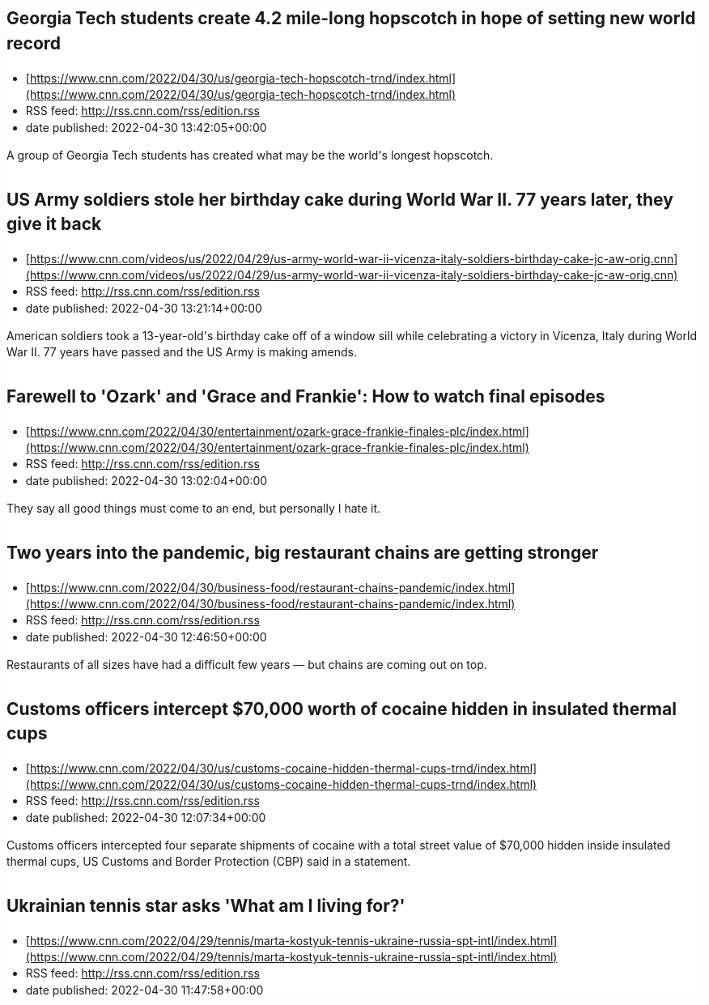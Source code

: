 ## Georgia Tech students create 4.2 mile-long hopscotch in hope of setting new world record
 - [https://www.cnn.com/2022/04/30/us/georgia-tech-hopscotch-trnd/index.html](https://www.cnn.com/2022/04/30/us/georgia-tech-hopscotch-trnd/index.html)
 - RSS feed: http://rss.cnn.com/rss/edition.rss
 - date published: 2022-04-30 13:42:05+00:00

A group of Georgia Tech students has created what may be the world's longest hopscotch.

## US Army soldiers stole her birthday cake during World War II. 77 years later, they give it back
 - [https://www.cnn.com/videos/us/2022/04/29/us-army-world-war-ii-vicenza-italy-soldiers-birthday-cake-jc-aw-orig.cnn](https://www.cnn.com/videos/us/2022/04/29/us-army-world-war-ii-vicenza-italy-soldiers-birthday-cake-jc-aw-orig.cnn)
 - RSS feed: http://rss.cnn.com/rss/edition.rss
 - date published: 2022-04-30 13:21:14+00:00

American soldiers took a 13-year-old's birthday cake off of a window sill while celebrating a victory in Vicenza, Italy during World War II. 77 years have passed and the US Army is making amends.

## Farewell to 'Ozark' and 'Grace and Frankie': How to watch final episodes
 - [https://www.cnn.com/2022/04/30/entertainment/ozark-grace-frankie-finales-plc/index.html](https://www.cnn.com/2022/04/30/entertainment/ozark-grace-frankie-finales-plc/index.html)
 - RSS feed: http://rss.cnn.com/rss/edition.rss
 - date published: 2022-04-30 13:02:04+00:00

They say all good things must come to an end, but personally I hate it.

## Two years into the pandemic, big restaurant chains are getting stronger
 - [https://www.cnn.com/2022/04/30/business-food/restaurant-chains-pandemic/index.html](https://www.cnn.com/2022/04/30/business-food/restaurant-chains-pandemic/index.html)
 - RSS feed: http://rss.cnn.com/rss/edition.rss
 - date published: 2022-04-30 12:46:50+00:00

Restaurants of all sizes have had a difficult few years — but chains are coming out on top.

## Customs officers intercept $70,000 worth of cocaine hidden in insulated thermal cups
 - [https://www.cnn.com/2022/04/30/us/customs-cocaine-hidden-thermal-cups-trnd/index.html](https://www.cnn.com/2022/04/30/us/customs-cocaine-hidden-thermal-cups-trnd/index.html)
 - RSS feed: http://rss.cnn.com/rss/edition.rss
 - date published: 2022-04-30 12:07:34+00:00

Customs officers intercepted four separate shipments of cocaine with a total street value of $70,000 hidden inside insulated thermal cups, US Customs and Border Protection (CBP) said in a statement.

## Ukrainian tennis star asks 'What am I living for?'
 - [https://www.cnn.com/2022/04/29/tennis/marta-kostyuk-tennis-ukraine-russia-spt-intl/index.html](https://www.cnn.com/2022/04/29/tennis/marta-kostyuk-tennis-ukraine-russia-spt-intl/index.html)
 - RSS feed: http://rss.cnn.com/rss/edition.rss
 - date published: 2022-04-30 11:47:58+00:00
